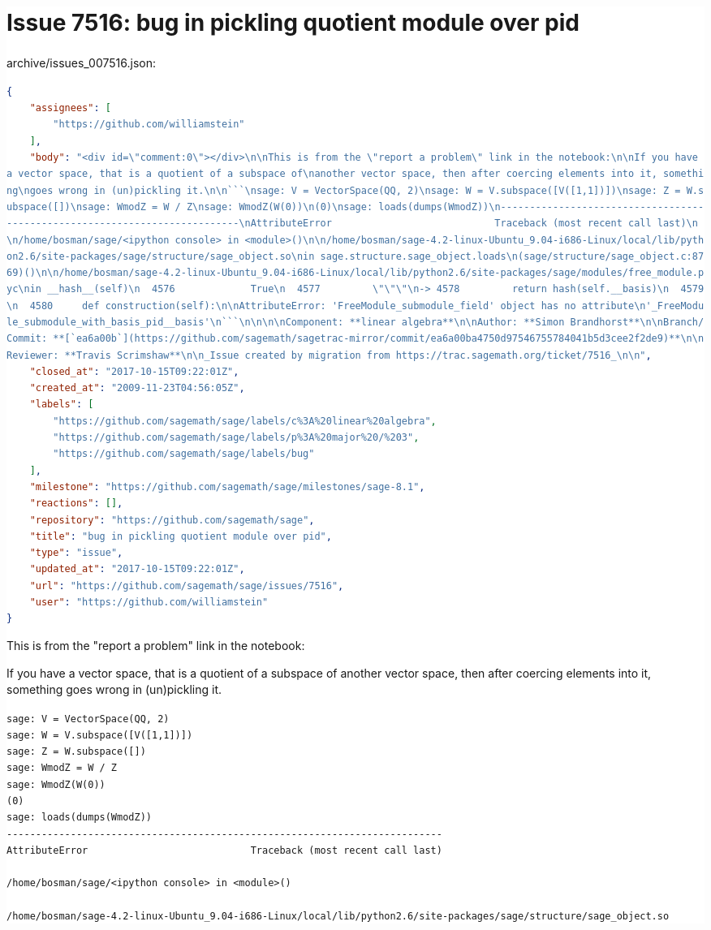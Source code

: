 # Issue 7516: bug in pickling quotient module over pid

archive/issues_007516.json:
```json
{
    "assignees": [
        "https://github.com/williamstein"
    ],
    "body": "<div id=\"comment:0\"></div>\n\nThis is from the \"report a problem\" link in the notebook:\n\nIf you have a vector space, that is a quotient of a subspace of\nanother vector space, then after coercing elements into it, something\ngoes wrong in (un)pickling it.\n\n```\nsage: V = VectorSpace(QQ, 2)\nsage: W = V.subspace([V([1,1])])\nsage: Z = W.subspace([])\nsage: WmodZ = W / Z\nsage: WmodZ(W(0))\n(0)\nsage: loads(dumps(WmodZ))\n---------------------------------------------------------------------------\nAttributeError                            Traceback (most recent call last)\n\n/home/bosman/sage/<ipython console> in <module>()\n\n/home/bosman/sage-4.2-linux-Ubuntu_9.04-i686-Linux/local/lib/python2.6/site-packages/sage/structure/sage_object.so\nin sage.structure.sage_object.loads\n(sage/structure/sage_object.c:8769)()\n\n/home/bosman/sage-4.2-linux-Ubuntu_9.04-i686-Linux/local/lib/python2.6/site-packages/sage/modules/free_module.pyc\nin __hash__(self)\n  4576             True\n  4577         \"\"\"\n-> 4578         return hash(self.__basis)\n  4579\n  4580     def construction(self):\n\nAttributeError: 'FreeModule_submodule_field' object has no attribute\n'_FreeModule_submodule_with_basis_pid__basis'\n```\n\n\n\nComponent: **linear algebra**\n\nAuthor: **Simon Brandhorst**\n\nBranch/Commit: **[`ea6a00b`](https://github.com/sagemath/sagetrac-mirror/commit/ea6a00ba4750d97546755784041b5d3cee2f2de9)**\n\nReviewer: **Travis Scrimshaw**\n\n_Issue created by migration from https://trac.sagemath.org/ticket/7516_\n\n",
    "closed_at": "2017-10-15T09:22:01Z",
    "created_at": "2009-11-23T04:56:05Z",
    "labels": [
        "https://github.com/sagemath/sage/labels/c%3A%20linear%20algebra",
        "https://github.com/sagemath/sage/labels/p%3A%20major%20/%203",
        "https://github.com/sagemath/sage/labels/bug"
    ],
    "milestone": "https://github.com/sagemath/sage/milestones/sage-8.1",
    "reactions": [],
    "repository": "https://github.com/sagemath/sage",
    "title": "bug in pickling quotient module over pid",
    "type": "issue",
    "updated_at": "2017-10-15T09:22:01Z",
    "url": "https://github.com/sagemath/sage/issues/7516",
    "user": "https://github.com/williamstein"
}
```
<div id="comment:0"></div>

This is from the "report a problem" link in the notebook:

If you have a vector space, that is a quotient of a subspace of
another vector space, then after coercing elements into it, something
goes wrong in (un)pickling it.

```
sage: V = VectorSpace(QQ, 2)
sage: W = V.subspace([V([1,1])])
sage: Z = W.subspace([])
sage: WmodZ = W / Z
sage: WmodZ(W(0))
(0)
sage: loads(dumps(WmodZ))
---------------------------------------------------------------------------
AttributeError                            Traceback (most recent call last)

/home/bosman/sage/<ipython console> in <module>()

/home/bosman/sage-4.2-linux-Ubuntu_9.04-i686-Linux/local/lib/python2.6/site-packages/sage/structure/sage_object.so
```